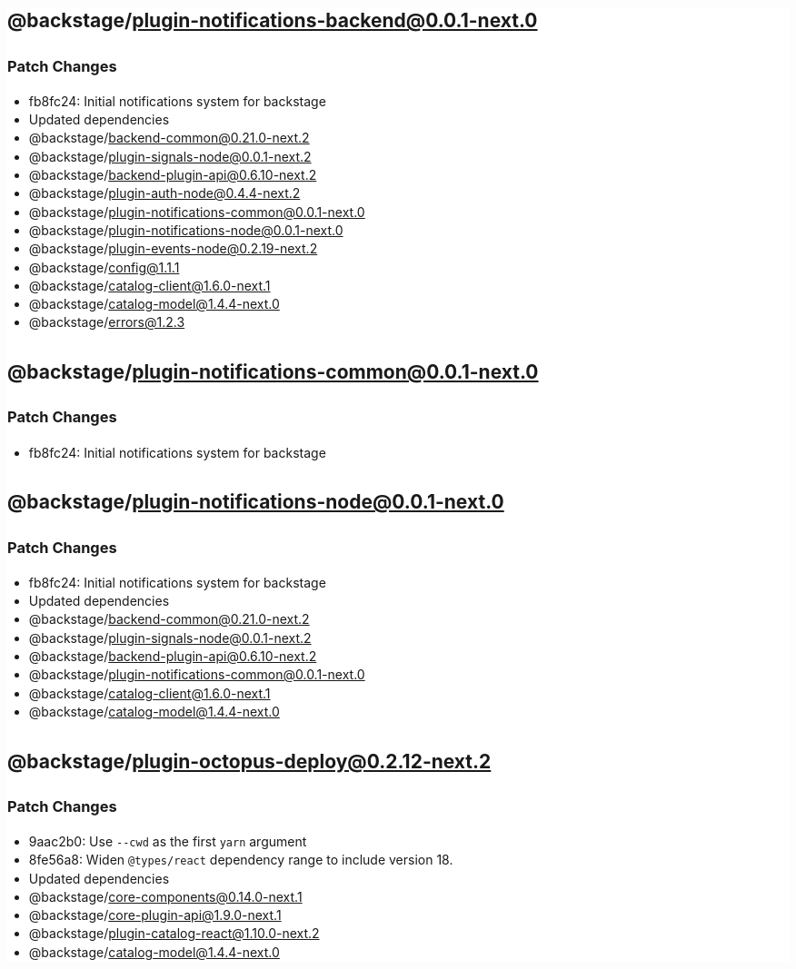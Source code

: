 ## @backstage/plugin-notifications-backend@0.0.1-next.0

### Patch Changes

- fb8fc24: Initial notifications system for backstage
- Updated dependencies
 - @backstage/backend-common@0.21.0-next.2
 - @backstage/plugin-signals-node@0.0.1-next.2
 - @backstage/backend-plugin-api@0.6.10-next.2
 - @backstage/plugin-auth-node@0.4.4-next.2
 - @backstage/plugin-notifications-common@0.0.1-next.0
 - @backstage/plugin-notifications-node@0.0.1-next.0
 - @backstage/plugin-events-node@0.2.19-next.2
 - @backstage/config@1.1.1
 - @backstage/catalog-client@1.6.0-next.1
 - @backstage/catalog-model@1.4.4-next.0
 - @backstage/errors@1.2.3

## @backstage/plugin-notifications-common@0.0.1-next.0

### Patch Changes

- fb8fc24: Initial notifications system for backstage

## @backstage/plugin-notifications-node@0.0.1-next.0

### Patch Changes

- fb8fc24: Initial notifications system for backstage
- Updated dependencies
 - @backstage/backend-common@0.21.0-next.2
 - @backstage/plugin-signals-node@0.0.1-next.2
 - @backstage/backend-plugin-api@0.6.10-next.2
 - @backstage/plugin-notifications-common@0.0.1-next.0
 - @backstage/catalog-client@1.6.0-next.1
 - @backstage/catalog-model@1.4.4-next.0

## @backstage/plugin-octopus-deploy@0.2.12-next.2

### Patch Changes

- 9aac2b0: Use `--cwd` as the first `yarn` argument
- 8fe56a8: Widen `@types/react` dependency range to include version 18.
- Updated dependencies
 - @backstage/core-components@0.14.0-next.1
 - @backstage/core-plugin-api@1.9.0-next.1
 - @backstage/plugin-catalog-react@1.10.0-next.2
 - @backstage/catalog-model@1.4.4-next.0
